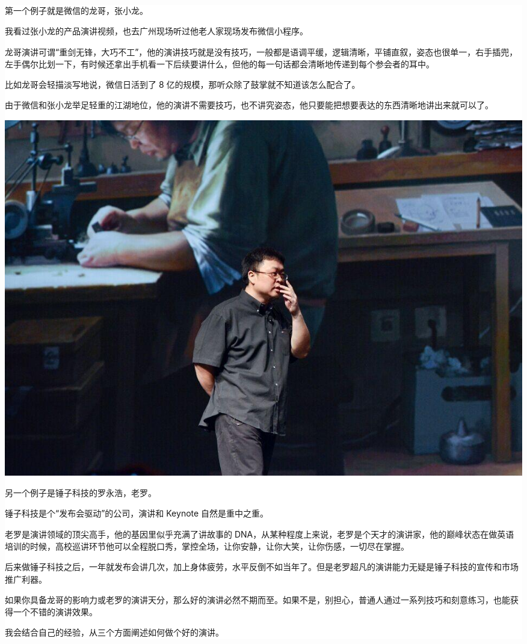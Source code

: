 第一个例子就是微信的龙哥，张小龙。

我看过张小龙的产品演讲视频，也去广州现场听过他老人家现场发布微信小程序。

龙哥演讲可谓“重剑无锋，大巧不工”，他的演讲技巧就是没有技巧，一般都是语调平缓，逻辑清晰，平铺直叙，姿态也很单一，右手插兜，左手偶尔比划一下，有时候还拿出手机看一下后续要讲什么，但他的每一句话都会清晰地传递到每个参会者的耳中。

比如龙哥会轻描淡写地说，微信日活到了 8 亿的规模，那听众除了鼓掌就不知道该怎么配合了。

由于微信和张小龙举足轻重的江湖地位，他的演讲不需要技巧，也不讲究姿态，他只要能把想要表达的东西清晰地讲出来就可以了。

![3-02](assets/3-02.jpg)



另一个例子是锤子科技的罗永浩，老罗。

锤子科技是个“发布会驱动”的公司，演讲和 Keynote 自然是重中之重。

老罗是演讲领域的顶尖高手，他的基因里似乎充满了讲故事的 DNA，从某种程度上来说，老罗是个天才的演讲家，他的巅峰状态在做英语培训的时候，高校巡讲环节他可以全程脱口秀，掌控全场，让你安静，让你大笑，让你伤感，一切尽在掌握。

后来做锤子科技之后，一年就发布会讲几次，加上身体疲劳，水平反倒不如当年了。但是老罗超凡的演讲能力无疑是锤子科技的宣传和市场推广利器。

如果你具备龙哥的影响力或老罗的演讲天分，那么好的演讲必然不期而至。如果不是，别担心，普通人通过一系列技巧和刻意练习，也能获得一个不错的演讲效果。

我会结合自己的经验，从三个方面阐述如何做个好的演讲。

